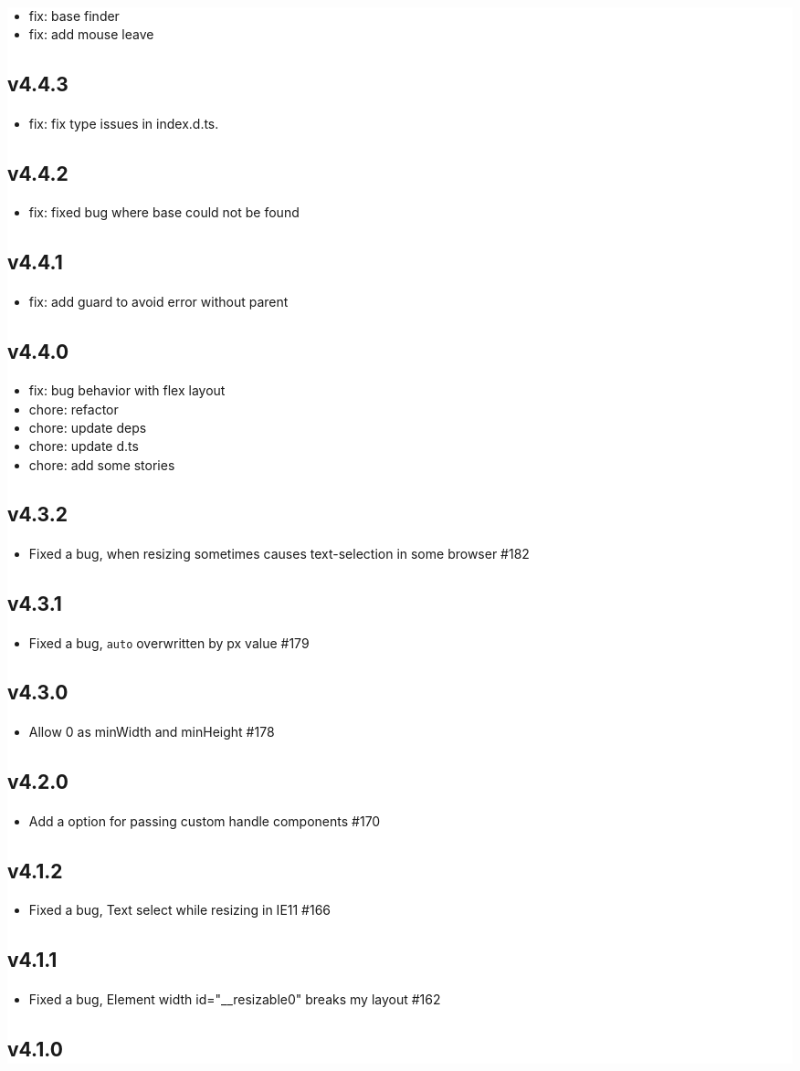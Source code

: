 - fix: base finder
- fix: add mouse leave

## v4.4.3

- fix: fix type issues in index.d.ts.

## v4.4.2

- fix: fixed bug where base could not be found

## v4.4.1

- fix: add guard to avoid error without parent

## v4.4.0

- fix: bug behavior with flex layout
- chore: refactor
- chore: update deps
- chore: update d.ts
- chore: add some stories

## v4.3.2

- Fixed a bug, when resizing sometimes causes text-selection in some browser #182

## v4.3.1

- Fixed a bug, `auto` overwritten by px value #179

## v4.3.0

- Allow 0 as minWidth and minHeight #178

## v4.2.0

- Add a option for passing custom handle components #170

## v4.1.2

- Fixed a bug, Text select while resizing in IE11 #166

## v4.1.1

- Fixed a bug, Element width id="__resizable0" breaks my layout #162

## v4.1.0
